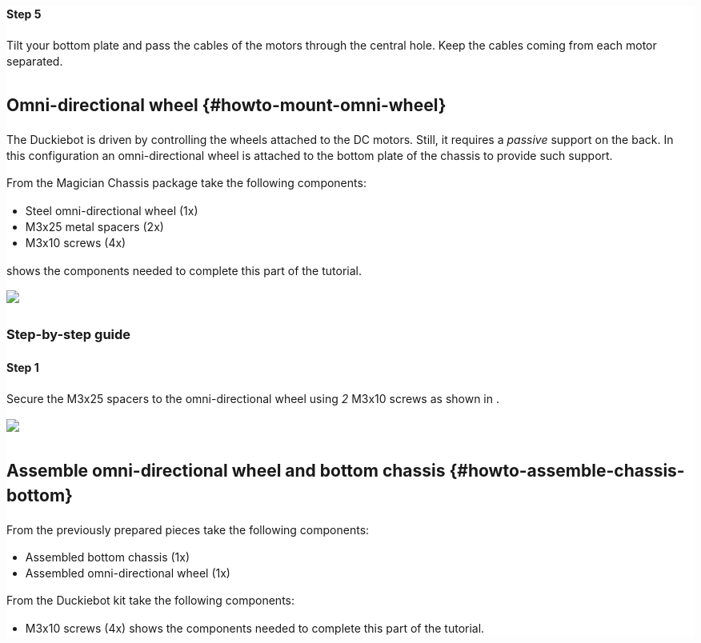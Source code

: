 #### Step 5

Tilt your bottom plate and pass the cables of the motors through the central hole. Keep the cables coming from each motor separated.


## Omni-directional wheel {#howto-mount-omni-wheel}

The Duckiebot is driven by controlling the wheels attached to the DC motors.
Still, it requires a _passive_ support on the back. In this configuration an omni-directional wheel is
attached to the bottom plate of the chassis to provide such support.

From the Magician Chassis package take the following components:

- Steel omni-directional wheel (1x)
- M3x25 metal spacers (2x)
- M3x10 screws (4x)

[](#fig:howto-mount-omni-wheel-parts) shows the components needed to complete this part of the tutorial.

<div figure-id="fig:howto-mount-omni-wheel-parts" figure-caption="The components for the omni-directional wheel assembly.">
     <img src="howto_mount_omni_wheel_parts.jpg" style='width: 30em'/>
</div>


### Step-by-step guide

#### Step 1

Secure the M3x25 spacers to the omni-directional wheel using *2* M3x10 screws as shown in [](#fig:howto-mount-omni-wheel).

<div figure-id="fig:howto-mount-omni-wheel" figure-caption="How to mount the omni-directional wheel.">
     <img src="howto_mount_omni_wheel.jpg" style='width: 30em'/>
</div>


## Assemble omni-directional wheel and bottom chassis {#howto-assemble-chassis-bottom}

From the previously prepared pieces take the following components:

- Assembled bottom chassis (1x)
- Assembled omni-directional wheel (1x)


From the Duckiebot kit take the following components:

- M3x10 screws (4x)
[](#fig:howto-assemble-omniwheel-parts) shows the components needed to complete this part of the tutorial.
